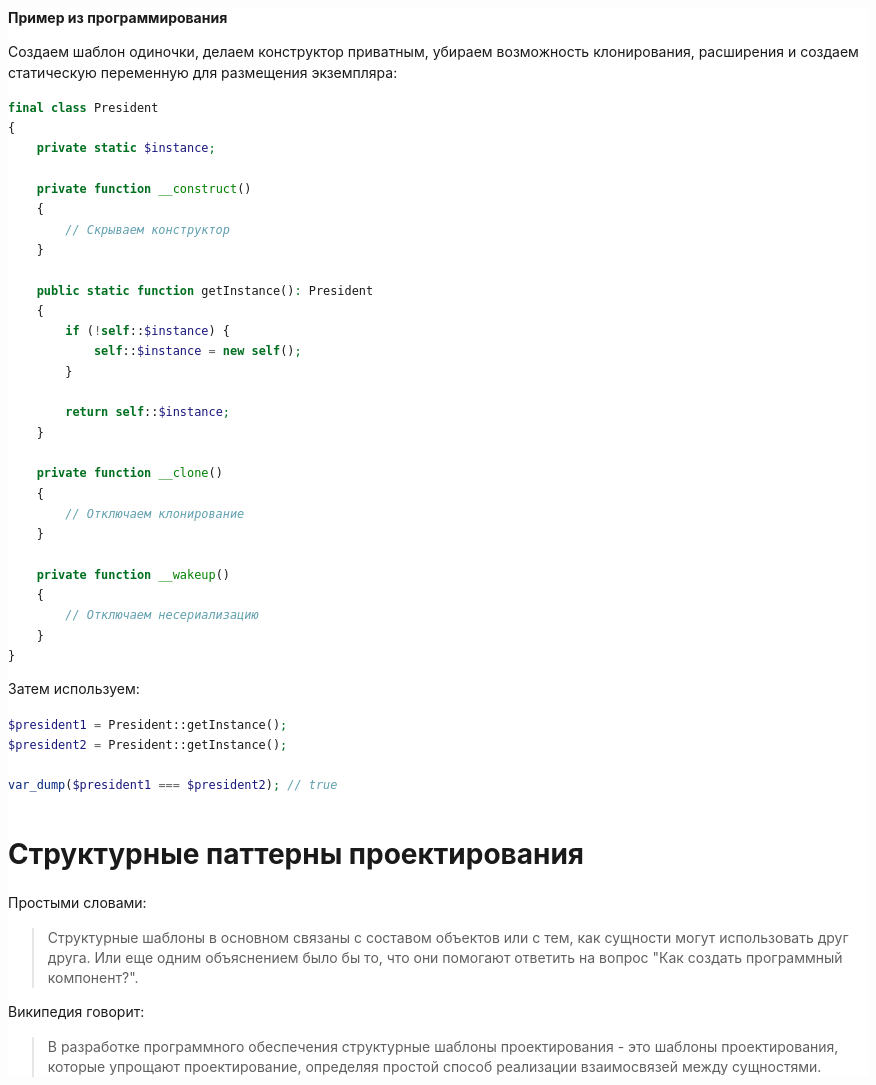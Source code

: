 **Пример из программирования**

Создаем шаблон одиночки, делаем конструктор приватным, убираем возможность клонирования, расширения и создаем статическую переменную для размещения экземпляра:
```php
final class President
{
    private static $instance;

    private function __construct()
    {
        // Скрываем конструктор
    }

    public static function getInstance(): President
    {
        if (!self::$instance) {
            self::$instance = new self();
        }

        return self::$instance;
    }

    private function __clone()
    {
        // Отключаем клонирование
    }

    private function __wakeup()
    {
        // Отключаем несериализацию
    }
}
```
Затем используем:
```php
$president1 = President::getInstance();
$president2 = President::getInstance();

var_dump($president1 === $president2); // true
```

Структурные паттерны проектирования
==========================
Простыми словами:
> Структурные шаблоны в основном связаны с составом объектов или с тем, как сущности могут использовать друг друга. Или еще одним объяснением было бы то, что они помогают ответить на вопрос "Как создать программный компонент?".

Википедия говорит:
> В разработке программного обеспечения структурные шаблоны проектирования - это шаблоны проектирования, которые упрощают проектирование, определяя простой способ реализации взаимосвязей между сущностями.
